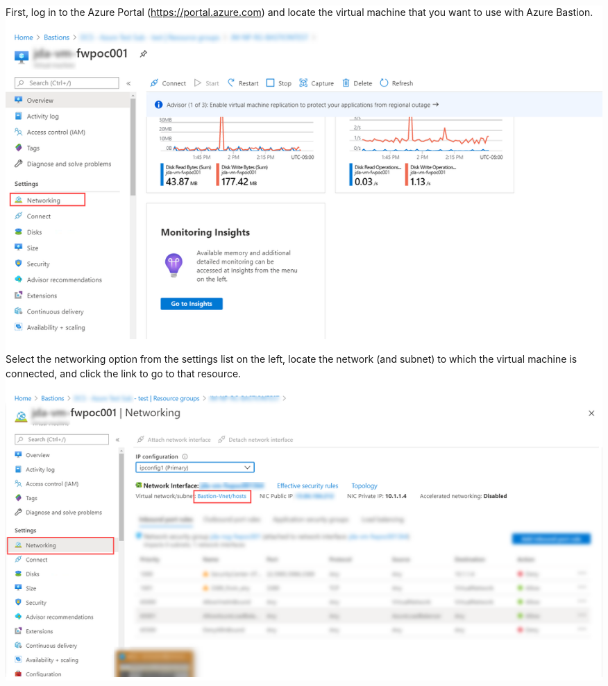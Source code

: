 First, log in to the Azure Portal (https://portal.azure.com) and locate the virtual machine that you want to use with Azure Bastion.

![One of the VMs to be managed by Bastion](images/Step1-1-find-the-server-to-use-with-bastion.png) 

Select the networking option from the settings list on the left, locate the network (and subnet) to which the virtual machine is connected, and click the link to go to that resource.

![Select the Virtual Network used with Bastion](images/Step1-2-locate-the-virtual-network-for-use-with-bastion.png) 
